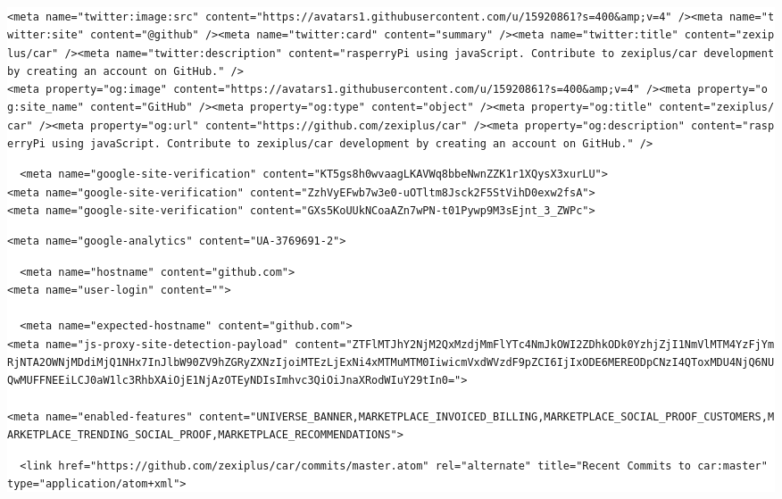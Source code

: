     <meta name="twitter:image:src" content="https://avatars1.githubusercontent.com/u/15920861?s=400&amp;v=4" /><meta name="twitter:site" content="@github" /><meta name="twitter:card" content="summary" /><meta name="twitter:title" content="zexiplus/car" /><meta name="twitter:description" content="rasperryPi using javaScript. Contribute to zexiplus/car development by creating an account on GitHub." />
    <meta property="og:image" content="https://avatars1.githubusercontent.com/u/15920861?s=400&amp;v=4" /><meta property="og:site_name" content="GitHub" /><meta property="og:type" content="object" /><meta property="og:title" content="zexiplus/car" /><meta property="og:url" content="https://github.com/zexiplus/car" /><meta property="og:description" content="rasperryPi using javaScript. Contribute to zexiplus/car development by creating an account on GitHub." />

  <link rel="assets" href="https://github.githubassets.com/">
  
  <meta name="pjax-timeout" content="1000">
  
  <meta name="request-id" content="2181:0DD8:B728A:105864:5D01AE4A" data-pjax-transient>


  

  <meta name="selected-link" value="repo_source" data-pjax-transient>

      <meta name="google-site-verification" content="KT5gs8h0wvaagLKAVWq8bbeNwnZZK1r1XQysX3xurLU">
    <meta name="google-site-verification" content="ZzhVyEFwb7w3e0-uOTltm8Jsck2F5StVihD0exw2fsA">
    <meta name="google-site-verification" content="GXs5KoUUkNCoaAZn7wPN-t01Pywp9M3sEjnt_3_ZWPc">

  <meta name="octolytics-host" content="collector.githubapp.com" /><meta name="octolytics-app-id" content="github" /><meta name="octolytics-event-url" content="https://collector.githubapp.com/github-external/browser_event" /><meta name="octolytics-dimension-request_id" content="2181:0DD8:B728A:105864:5D01AE4A" /><meta name="octolytics-dimension-region_edge" content="ap-southeast-1" /><meta name="octolytics-dimension-region_render" content="iad" />
<meta name="analytics-location" content="/&lt;user-name&gt;/&lt;repo-name&gt;/blob/show" data-pjax-transient="true" />



    <meta name="google-analytics" content="UA-3769691-2">


<meta class="js-ga-set" name="dimension1" content="Logged Out">



  

      <meta name="hostname" content="github.com">
    <meta name="user-login" content="">

      <meta name="expected-hostname" content="github.com">
    <meta name="js-proxy-site-detection-payload" content="ZTFlMTJhY2NjM2QxMzdjMmFlYTc4NmJkOWI2ZDhkODk0YzhjZjI1NmVlMTM4YzFjYmRjNTA2OWNjMDdiMjQ1NHx7InJlbW90ZV9hZGRyZXNzIjoiMTEzLjExNi4xMTMuMTM0IiwicmVxdWVzdF9pZCI6IjIxODE6MEREODpCNzI4QToxMDU4NjQ6NUQwMUFFNEEiLCJ0aW1lc3RhbXAiOjE1NjAzOTEyNDIsImhvc3QiOiJnaXRodWIuY29tIn0=">

    <meta name="enabled-features" content="UNIVERSE_BANNER,MARKETPLACE_INVOICED_BILLING,MARKETPLACE_SOCIAL_PROOF_CUSTOMERS,MARKETPLACE_TRENDING_SOCIAL_PROOF,MARKETPLACE_RECOMMENDATIONS">

  <meta name="html-safe-nonce" content="a1e880b5761f4ca8647bfe224025db5bc9510719">

  <meta http-equiv="x-pjax-version" content="971ba00d2fc2426b3b94e9a3b7a5fc38">
  

      <link href="https://github.com/zexiplus/car/commits/master.atom" rel="alternate" title="Recent Commits to car:master" type="application/atom+xml">
